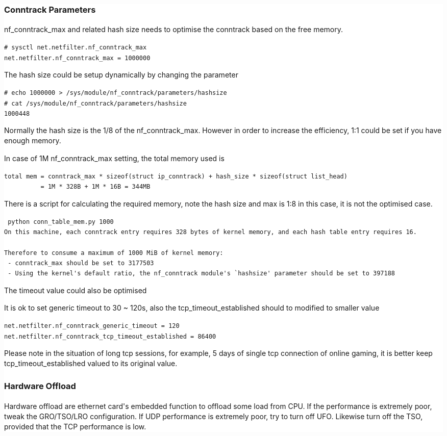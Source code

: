### Conntrack Parameters

nf_conntrack_max and related hash size needs to optimise the conntrack based on the free memory. 

```
# sysctl net.netfilter.nf_conntrack_max
net.netfilter.nf_conntrack_max = 1000000
```

The hash size could be setup dynamically by changing the parameter 

```
# echo 1000000 > /sys/module/nf_conntrack/parameters/hashsize
# cat /sys/module/nf_conntrack/parameters/hashsize
1000448
```

Normally the hash size is the 1/8 of the nf_conntrack_max. However in order to increase the efficiency, 1:1 could be set if you have enough memory.

In case of 1M nf_conntrack_max setting, the total memory used is 

```
total mem = conntrack_max * sizeof(struct ip_conntrack) + hash_size * sizeof(struct list_head)
          = 1M * 328B + 1M * 16B = 344MB
```

There is a script for calculating the required memory, note the hash size and max is 1:8 in this case, it is not the optimised case.

```
 python conn_table_mem.py 1000
On this machine, each conntrack entry requires 328 bytes of kernel memory, and each hash table entry requires 16.

Therefore to consume a maximum of 1000 MiB of kernel memory:
 - conntrack_max should be set to 3177503
 - Using the kernel's default ratio, the nf_conntrack module's `hashsize' parameter should be set to 397188
```

The timeout value could also be optimised 

It is ok to set generic timeout to 30 ~ 120s, also the tcp_timeout_established should to modified to smaller value

```
net.netfilter.nf_conntrack_generic_timeout = 120
net.netfilter.nf_conntrack_tcp_timeout_established = 86400
```

Please note in the situation of long tcp sessions, for example, 5 days of single tcp connection of online gaming, it is better keep tcp_timeout_established valued to its original value.

### Hardware Offload

Hardware offload are ethernet card's embedded function to offload some load from CPU. If the performance is extremely poor, tweak the GRO/TSO/LRO configuration. If UDP performance is extremely poor, try to turn off UFO. Likewise turn off the TSO, provided that the TCP performance is low. 
